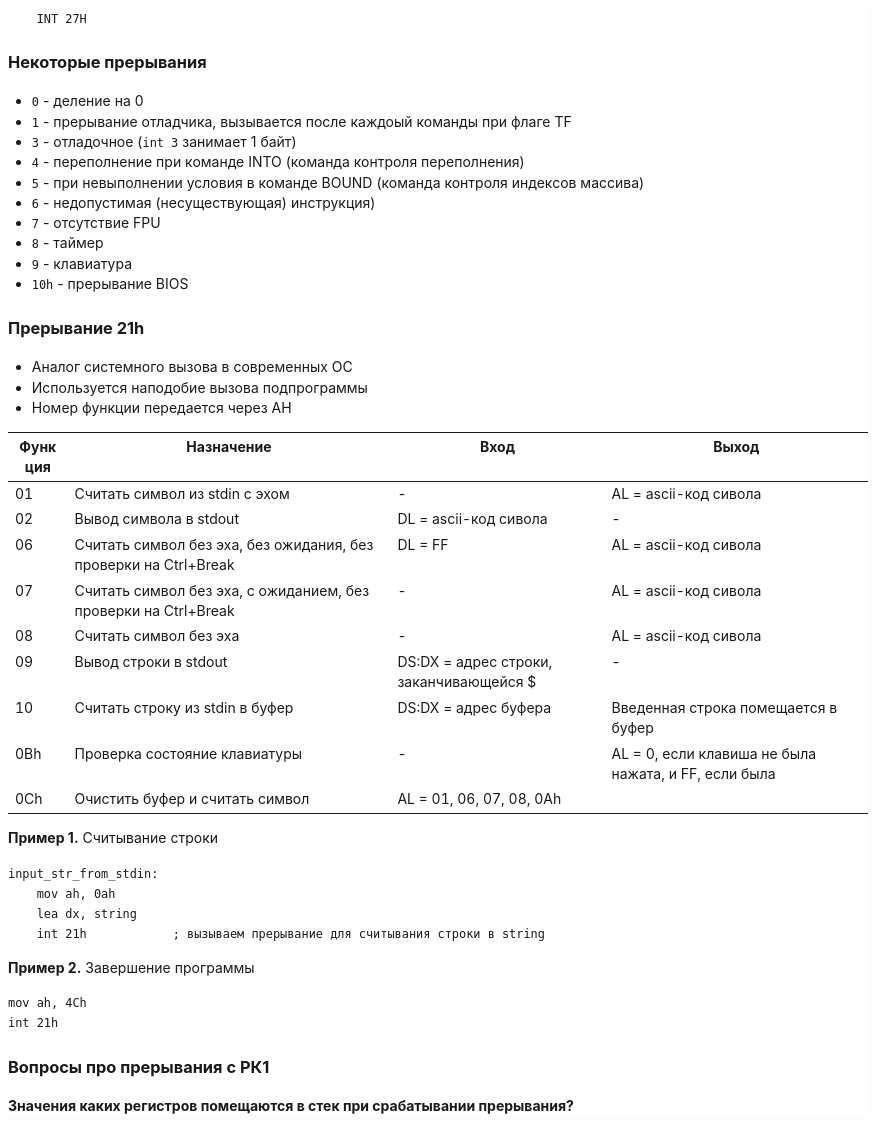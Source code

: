 ```assembly
    INT 27H 
```

### Некоторые прерывания
* `0` - деление на 0
* `1` - прерывание отладчика, вызывается после каждоый команды при флаге TF
* `3` - отладочное (`int 3` занимает 1 байт)
* `4` - переполнение при команде INTO (команда контроля переполнения)
* `5` - при невыполнении условия в команде BOUND (команда контроля индексов массива)
* `6` - недопустимая (несуществующая) инструкция)
* `7` - отсутствие FPU
* `8` - таймер
* `9` - клавиатура
* `10h` - прерывание BIOS

### Прерывание 21h
* Аналог системного вызова в современных ОС
* Используется наподобие вызова подпрограммы
* Номер функции передается через AH

| Функция |   Назначение   |   Вход   |   Выход   |
|---------|------------|------|-------|
| 01 | Считать символ из stdin с эхом | - | AL = ascii-код сивола |
| 02 | Вывод символа в stdout | DL = ascii-код сивола | - |
| 06 | Считать символ без эха, без ожидания, без проверки на Ctrl+Break | DL = FF | AL = ascii-код сивола |
| 07 | Считать символ без эха, с ожиданием, без проверки на Ctrl+Break| - | AL = ascii-код сивола |
| 08 | Считать символ без эха | - | AL = ascii-код сивола |
| 09 | Вывод строки в stdout | DS:DX = адрес строки, заканчивающейся $ | - |
| 10 | Считать строку из stdin в буфер | DS:DX = адрес буфера | Введенная строка помещается в буфер |
| 0Bh | Проверка состояние клавиатуры | - | AL = 0, если клавиша не была нажата, и FF, если была |
| 0Ch | Очистить буфер и считать символ | AL = 01, 06, 07, 08, 0Ah | |

**Пример 1.** Считывание строки
```assembly
input_str_from_stdin:
    mov ah, 0ah
    lea dx, string
    int 21h            ; вызываем прерывание для считывания строки в string
```
**Пример 2.** Завершение программы
```assembly
mov ah, 4Ch
int 21h            
```

### Вопросы про прерывания с РК1
**Значения каких регистров помещаются в стек при срабатывании прерывания?**

